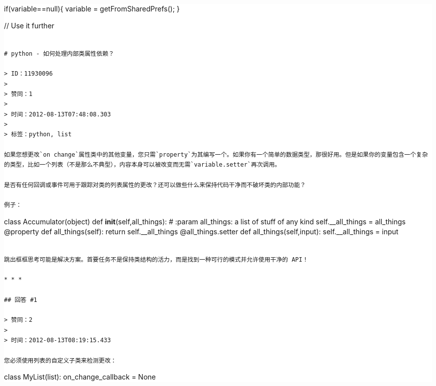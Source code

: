 ```

```
if(variable==null){
   variable = getFromSharedPrefs();
}

// Use it further 
```

# python - 如何处理内部类属性依赖？

> ID：11930096
> 
> 赞同：1
> 
> 时间：2012-08-13T07:48:08.303
> 
> 标签：python, list

如果您想更改`on change`属性类中的其他变量，您只需`property`为其编写一个。如果你有一个简单的数据类型，那很好用。但是如果你的变量包含一个复杂的类型，比如一个列表（不是那么不典型），内容本身可以被改变而无需`variable.setter`再次调用。

是否有任何回调或事件可用于跟踪对类的列表属性的更改？还可以做些什么来保持代码干净而不破坏类的内部功能？

例子：

```
class Accumulator(object)
  def __init__(self,all_things):
     # :param all_things: a list of stuff of any kind
     self.__all_things = all_things
  @property
  def all_things(self):
     return self.__all_things
  @all_things.setter
  def all_things(self,input):
      self.__all_things = input 
```

跳出框框思考可能是解决方案。首要任务不是保持类结构的活力，而是找到一种可行的模式并允许使用干净的 API！

* * *

## 回答 #1

> 赞同：2
> 
> 时间：2012-08-13T08:19:15.433

您必须使用列表的自定义子类来检测更改：

```
class MyList(list):
    on_change_callback = None
